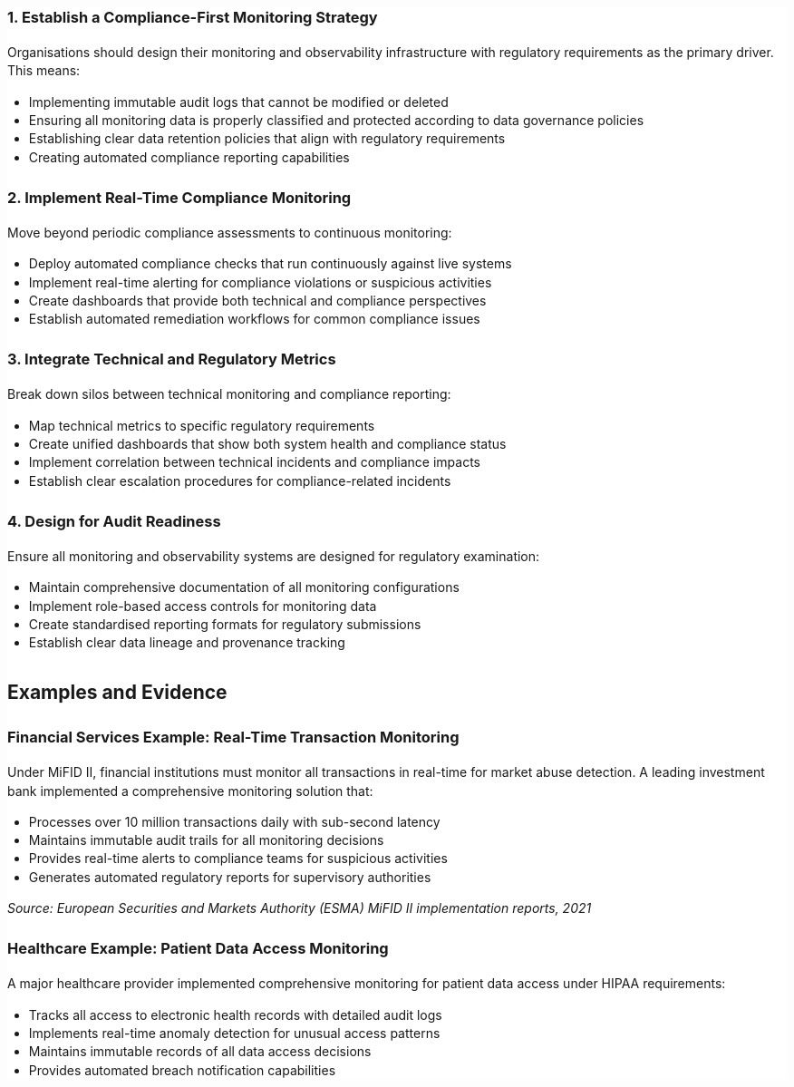 ### 1. Establish a Compliance-First Monitoring Strategy
Organisations should design their monitoring and observability infrastructure with regulatory requirements as the primary driver. This means:
- Implementing immutable audit logs that cannot be modified or deleted
- Ensuring all monitoring data is properly classified and protected according to data governance policies
- Establishing clear data retention policies that align with regulatory requirements
- Creating automated compliance reporting capabilities

### 2. Implement Real-Time Compliance Monitoring
Move beyond periodic compliance assessments to continuous monitoring:
- Deploy automated compliance checks that run continuously against live systems
- Implement real-time alerting for compliance violations or suspicious activities
- Create dashboards that provide both technical and compliance perspectives
- Establish automated remediation workflows for common compliance issues

### 3. Integrate Technical and Regulatory Metrics
Break down silos between technical monitoring and compliance reporting:
- Map technical metrics to specific regulatory requirements
- Create unified dashboards that show both system health and compliance status
- Implement correlation between technical incidents and compliance impacts
- Establish clear escalation procedures for compliance-related incidents

### 4. Design for Audit Readiness
Ensure all monitoring and observability systems are designed for regulatory examination:
- Maintain comprehensive documentation of all monitoring configurations
- Implement role-based access controls for monitoring data
- Create standardised reporting formats for regulatory submissions
- Establish clear data lineage and provenance tracking

## Examples and Evidence

### Financial Services Example: Real-Time Transaction Monitoring
Under MiFID II, financial institutions must monitor all transactions in real-time for market abuse detection. A leading investment bank implemented a comprehensive monitoring solution that:
- Processes over 10 million transactions daily with sub-second latency
- Maintains immutable audit trails for all monitoring decisions
- Provides real-time alerts to compliance teams for suspicious activities
- Generates automated regulatory reports for supervisory authorities

*Source: European Securities and Markets Authority (ESMA) MiFID II implementation reports, 2021*

### Healthcare Example: Patient Data Access Monitoring
A major healthcare provider implemented comprehensive monitoring for patient data access under HIPAA requirements:
- Tracks all access to electronic health records with detailed audit logs
- Implements real-time anomaly detection for unusual access patterns
- Maintains immutable records of all data access decisions
- Provides automated breach notification capabilities
